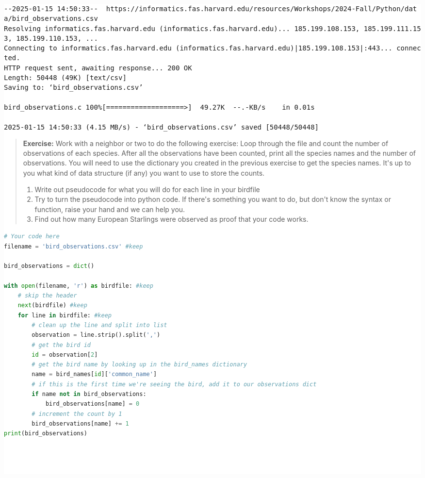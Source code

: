 <pre class="output-block">
--2025-01-15 14:50:33--  https://informatics.fas.harvard.edu/resources/Workshops/2024-Fall/Python/data/bird_observations.csv
Resolving informatics.fas.harvard.edu (informatics.fas.harvard.edu)... 185.199.108.153, 185.199.111.153, 185.199.110.153, ...
Connecting to informatics.fas.harvard.edu (informatics.fas.harvard.edu)|185.199.108.153|:443... connected.
HTTP request sent, awaiting response... 200 OK
Length: 50448 (49K) [text/csv]
Saving to: ‘bird_observations.csv’

bird_observations.c 100%[===================&gt;]  49.27K  --.-KB/s    in 0.01s   

2025-01-15 14:50:33 (4.15 MB/s) - ‘bird_observations.csv’ saved [50448/50448]
</pre>

>**Exercise:** Work with a neighbor or two to do the following exercise:
> Loop through the file and count the number of observations of each species. After all the observations have been counted, print all the species names and the number of observations. You will need to use the dictionary you created in the previous exercise to get the species names. It's up to you what kind of data structure (if any) you want to use to store the counts.
>
> 1. Write out pseudocode for what you will do for each line in your birdfile
> 2. Try to turn the pseudocode into python code. If there's something you want to do, but don't know the syntax or function, raise your hand and we can help you.
> 3. Find out how many European Starlings were observed as proof that your code works.


```python
# Your code here
filename = 'bird_observations.csv' #keep

bird_observations = dict()

with open(filename, 'r') as birdfile: #keep
    # skip the header
    next(birdfile) #keep
    for line in birdfile: #keep
        # clean up the line and split into list
        observation = line.strip().split(',')
        # get the bird id
        id = observation[2]
        # get the bird name by looking up in the bird_names dictionary
        name = bird_names[id]['common_name']
        # if this is the first time we're seeing the bird, add it to our observations dict
        if name not in bird_observations:
            bird_observations[name] = 0
        # increment the count by 1
        bird_observations[name] += 1
print(bird_observations)

```

<pre class="output-block">